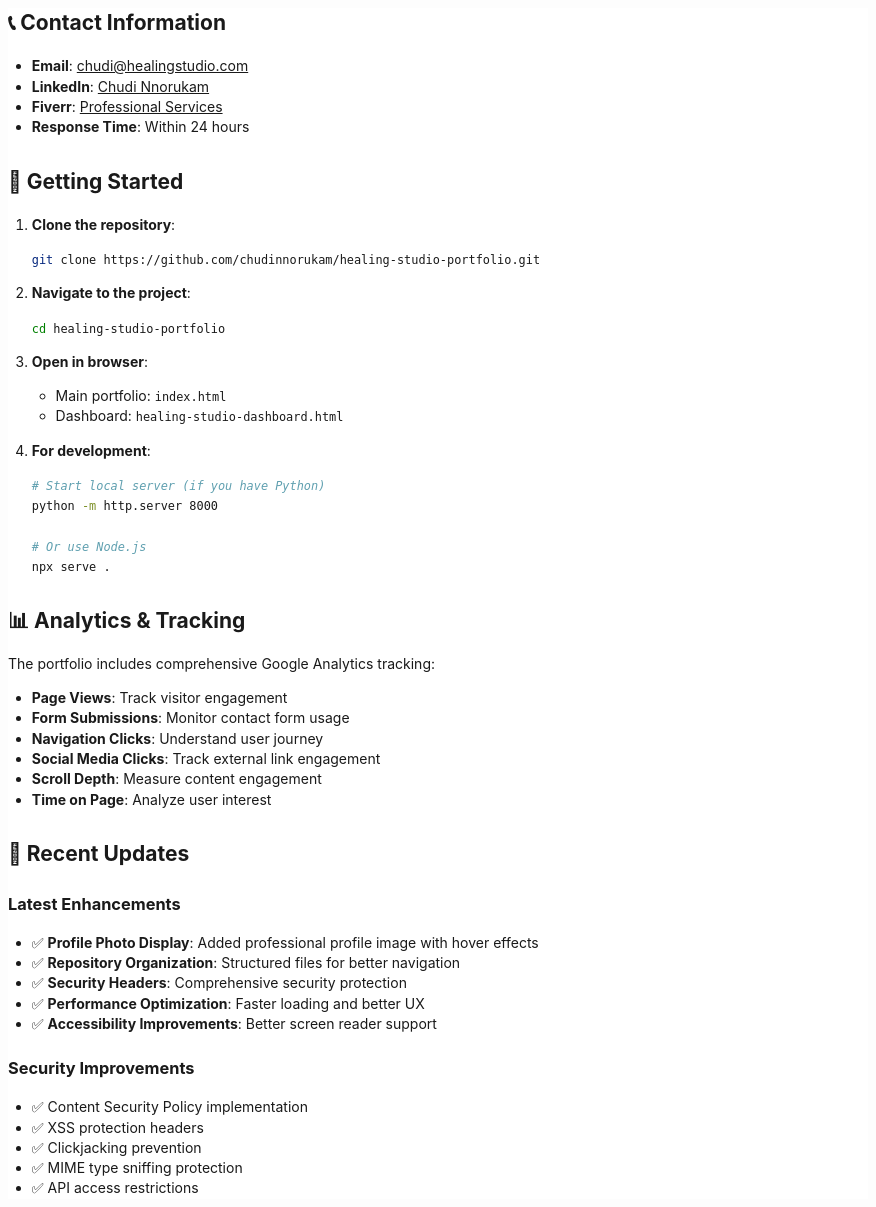 ## 📞 **Contact Information**

- **Email**: chudi@healingstudio.com
- **LinkedIn**: [Chudi Nnorukam](https://linkedin.com/in/chudinnorukam)
- **Fiverr**: [Professional Services](https://fiverr.com/chudinnorukam)
- **Response Time**: Within 24 hours

## 🚀 **Getting Started**

1. **Clone the repository**:
   ```bash
   git clone https://github.com/chudinnorukam/healing-studio-portfolio.git
   ```

2. **Navigate to the project**:
   ```bash
   cd healing-studio-portfolio
   ```

3. **Open in browser**:
   - Main portfolio: `index.html`
   - Dashboard: `healing-studio-dashboard.html`

4. **For development**:
   ```bash
   # Start local server (if you have Python)
   python -m http.server 8000
   
   # Or use Node.js
   npx serve .
   ```

## 📊 **Analytics & Tracking**

The portfolio includes comprehensive Google Analytics tracking:

- **Page Views**: Track visitor engagement
- **Form Submissions**: Monitor contact form usage
- **Navigation Clicks**: Understand user journey
- **Social Media Clicks**: Track external link engagement
- **Scroll Depth**: Measure content engagement
- **Time on Page**: Analyze user interest

## 🔄 **Recent Updates**

### **Latest Enhancements**
- ✅ **Profile Photo Display**: Added professional profile image with hover effects
- ✅ **Repository Organization**: Structured files for better navigation
- ✅ **Security Headers**: Comprehensive security protection
- ✅ **Performance Optimization**: Faster loading and better UX
- ✅ **Accessibility Improvements**: Better screen reader support

### **Security Improvements**
- ✅ Content Security Policy implementation
- ✅ XSS protection headers
- ✅ Clickjacking prevention
- ✅ MIME type sniffing protection
- ✅ API access restrictions

